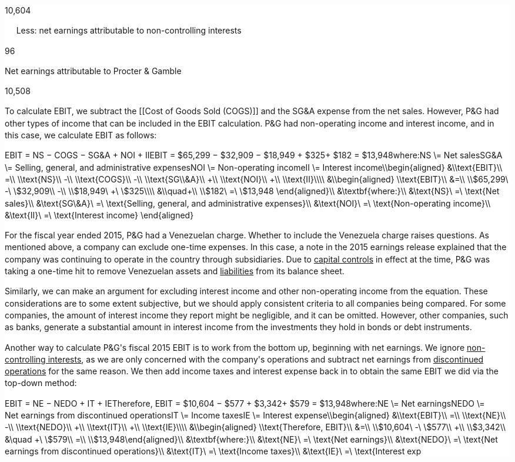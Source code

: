 10,604

     Less: net earnings attributable to non-controlling interests

96

Net earnings attributable to Procter & Gamble

10,508

To calculate EBIT, we subtract the [[Cost of Goods Sold (COGS)]] and the SG&A expense from the net sales. However, P&G had other types of income that can be included in the EBIT calculation. P&G had non-operating income and interest income, and in this case, we calculate EBIT as follows:

EBIT \= NS − COGS − SG&A + NOI + IIEBIT \= $65,299 − $32,909 − $18,949 + $325+ $182 \= $13,948where:NS \= Net salesSG&A \= Selling, general, and administrative expensesNOI \= Non-operating incomeII \= Interest income\\begin{aligned} &\\text{EBIT}\\ =\\ \\text{NS}\\ -\\ \\text{COGS}\\ -\\ \\text{SG\\&A}\\ +\\ \\text{NOI}\\ +\\ \\text{II}\\\\ &\\begin{aligned} \\text{EBIT}\\ &=\\ \\$65,299\\ -\\ \\$32,909\\ -\\ \\$18,949\\ +\\ \\$325\\\\ &\\quad+\\ \\$182\\ =\\ \\$13,948 \\end{aligned}\\\\ &\\textbf{where:}\\\\ &\\text{NS}\\ =\\ \\text{Net sales}\\\\ &\\text{SG\\&A}\\ =\\ \\text{Selling, general, and administrative expenses}\\\\ &\\text{NOI}\\ =\\ \\text{Non-operating income}\\\\ &\\text{II}\\ =\\ \\text{Interest income} \\end{aligned}

For the fiscal year ended 2015, P&G had a Venezuelan charge. Whether to include the Venezuela charge raises questions. As mentioned above, a company can exclude one-time expenses. In this case, a note in the 2015 earnings release explained that the company was continuing to operate in the country through subsidiaries. Due to [capital controls](https://www.investopedia.com/terms/c/capital_conrol.asp) in effect at the time, P&G was taking a one-time hit to remove Venezuelan assets and [liabilities](https://www.investopedia.com/terms/l/liability.asp) from its balance sheet.

Similarly, we can make an argument for excluding interest income and other non-operating income from the equation. These considerations are to some extent subjective, but we should apply consistent criteria to all companies being compared. For some companies, the amount of interest income they report might be negligible, and it can be omitted. However, other companies, such as banks, generate a substantial amount in interest income from the investments they hold in bonds or debt instruments.

Another way to calculate P&G's fiscal 2015 EBIT is to work from the bottom up, beginning with net earnings. We ignore [non-controlling interests](https://www.investopedia.com/terms/n/noncontrolling_interest.asp), as we are only concerned with the company's operations and subtract net earnings from [discontinued operations](https://www.investopedia.com/terms/d/discontinued-operations.asp) for the same reason. We then add income taxes and interest expense back in to obtain the same EBIT we did via the top-down method:

EBIT \= NE − NEDO + IT + IETherefore, EBIT \= $10,604 − $577 + $3,342+ $579 \= $13,948where:NE \= Net earningsNEDO \= Net earnings from discontinued operationsIT \= Income taxesIE \= Interest expense\\begin{aligned} &\\text{EBIT}\\ =\\ \\text{NE}\\ -\\ \\text{NEDO}\\ +\\ \\text{IT}\\ +\\ \\text{IE}\\\\ &\\begin{aligned} \\text{Therefore, EBIT}\\ &=\\ \\$10,604\\ -\\ \\$577\\ +\\ \\$3,342\\\\ &\\quad +\\ \\$579\\ =\\ \\$13,948\\end{aligned}\\\\ &\\textbf{where:}\\\\ &\\text{NE}\\ =\\ \\text{Net earnings}\\\\ &\\text{NEDO}\\ =\\ \\text{Net earnings from discontinued operations}\\\\ &\\text{IT}\\ =\\ \\text{Income taxes}\\\\ &\\text{IE}\\ =\\ \\text{Interest exp
